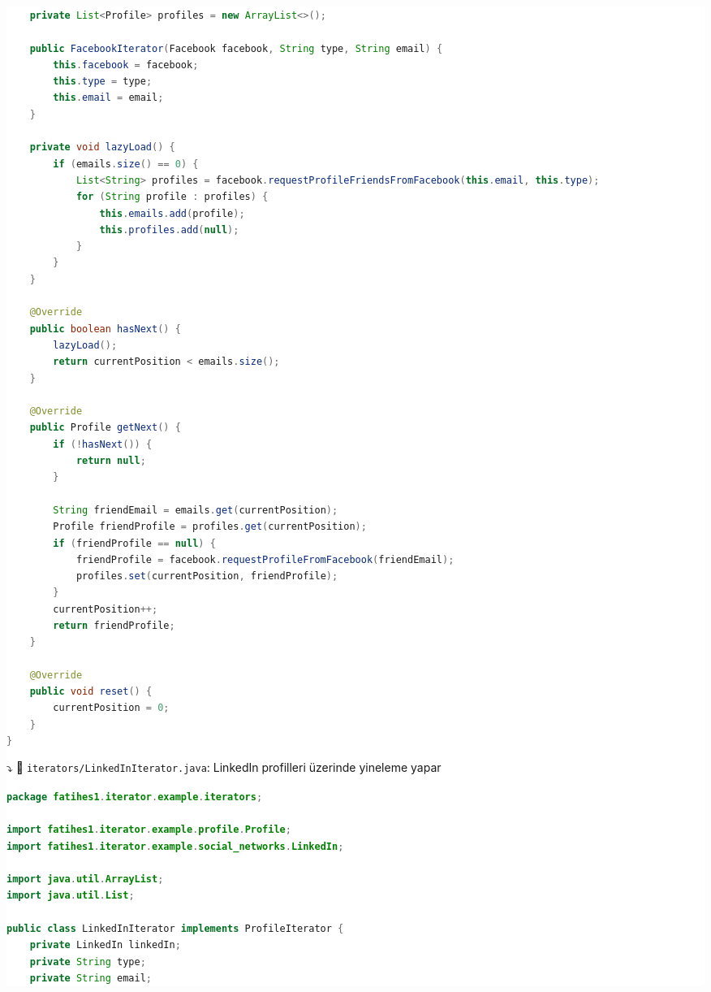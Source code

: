 ```java
    private List<Profile> profiles = new ArrayList<>();

    public FacebookIterator(Facebook facebook, String type, String email) {
        this.facebook = facebook;
        this.type = type;
        this.email = email;
    }

    private void lazyLoad() {
        if (emails.size() == 0) {
            List<String> profiles = facebook.requestProfileFriendsFromFacebook(this.email, this.type);
            for (String profile : profiles) {
                this.emails.add(profile);
                this.profiles.add(null);
            }
        }
    }

    @Override
    public boolean hasNext() {
        lazyLoad();
        return currentPosition < emails.size();
    }

    @Override
    public Profile getNext() {
        if (!hasNext()) {
            return null;
        }

        String friendEmail = emails.get(currentPosition);
        Profile friendProfile = profiles.get(currentPosition);
        if (friendProfile == null) {
            friendProfile = facebook.requestProfileFromFacebook(friendEmail);
            profiles.set(currentPosition, friendProfile);
        }
        currentPosition++;
        return friendProfile;
    }

    @Override
    public void reset() {
        currentPosition = 0;
    }
}
```


⤵️ 📄 `iterators/LinkedInIterator.java`: LinkedIn profilleri üzerinde yineleme yapar

```java
package fatihes1.iterator.example.iterators;

import fatihes1.iterator.example.profile.Profile;
import fatihes1.iterator.example.social_networks.LinkedIn;

import java.util.ArrayList;
import java.util.List;

public class LinkedInIterator implements ProfileIterator {
    private LinkedIn linkedIn;
    private String type;
    private String email;
```